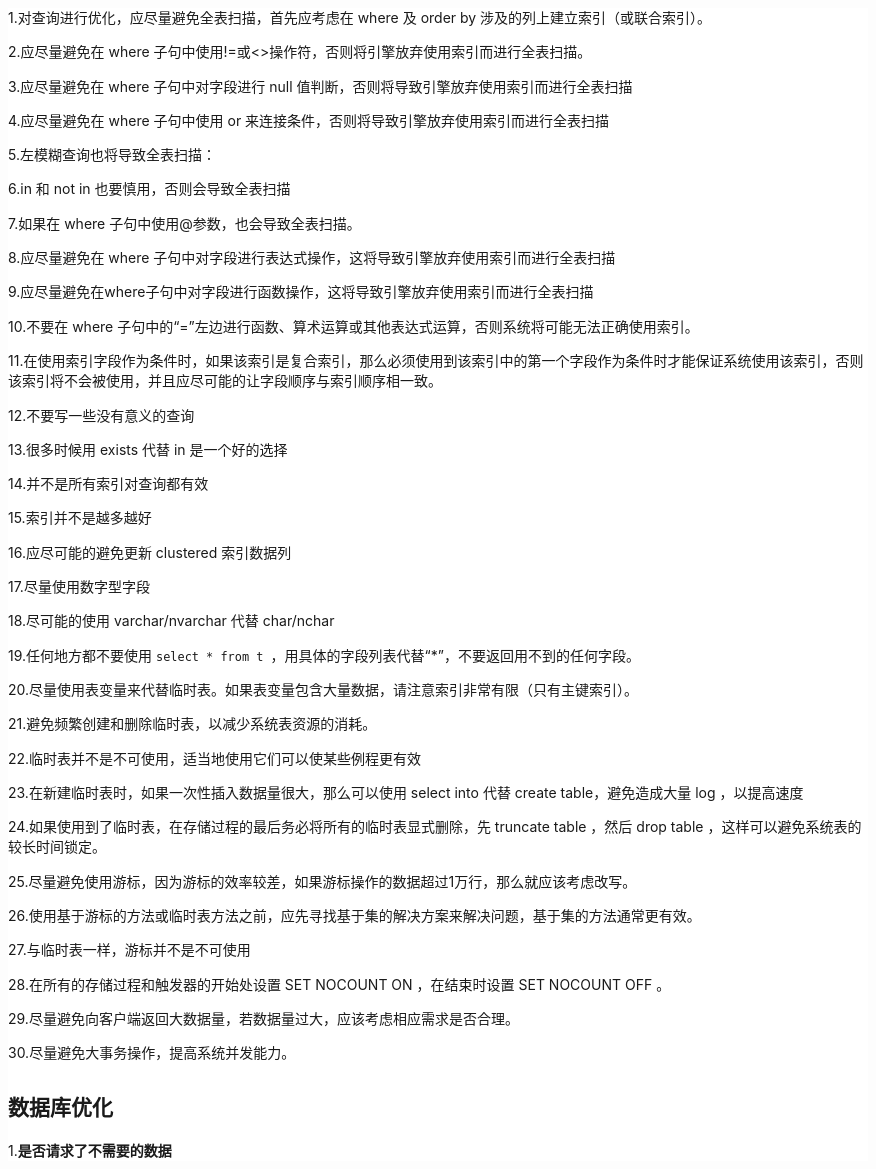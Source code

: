 1.对查询进行优化，应尽量避免全表扫描，首先应考虑在 where 及 order by 涉及的列上建立索引（或联合索引）。

2.应尽量避免在 where 子句中使用!=或<>操作符，否则将引擎放弃使用索引而进行全表扫描。

3.应尽量避免在 where 子句中对字段进行 null 值判断，否则将导致引擎放弃使用索引而进行全表扫描

4.应尽量避免在 where 子句中使用 or 来连接条件，否则将导致引擎放弃使用索引而进行全表扫描

5.左模糊查询也将导致全表扫描：

6.in 和 not in 也要慎用，否则会导致全表扫描

7.如果在 where 子句中使用@参数，也会导致全表扫描。

8.应尽量避免在 where 子句中对字段进行表达式操作，这将导致引擎放弃使用索引而进行全表扫描

9.应尽量避免在where子句中对字段进行函数操作，这将导致引擎放弃使用索引而进行全表扫描

10.不要在 where 子句中的“=”左边进行函数、算术运算或其他表达式运算，否则系统将可能无法正确使用索引。

11.在使用索引字段作为条件时，如果该索引是复合索引，那么必须使用到该索引中的第一个字段作为条件时才能保证系统使用该索引，否则该索引将不会被使用，并且应尽可能的让字段顺序与索引顺序相一致。

12.不要写一些没有意义的查询

13.很多时候用 exists 代替 in 是一个好的选择

14.并不是所有索引对查询都有效

15.索引并不是越多越好

16.应尽可能的避免更新 clustered 索引数据列

17.尽量使用数字型字段

18.尽可能的使用 varchar/nvarchar 代替 char/nchar

19.任何地方都不要使用 `select * from t `，用具体的字段列表代替“*”，不要返回用不到的任何字段。

20.尽量使用表变量来代替临时表。如果表变量包含大量数据，请注意索引非常有限（只有主键索引）。

21.避免频繁创建和删除临时表，以减少系统表资源的消耗。

22.临时表并不是不可使用，适当地使用它们可以使某些例程更有效

23.在新建临时表时，如果一次性插入数据量很大，那么可以使用 select into 代替 create table，避免造成大量 log ，以提高速度

24.如果使用到了临时表，在存储过程的最后务必将所有的临时表显式删除，先 truncate table ，然后 drop table ，这样可以避免系统表的较长时间锁定。

25.尽量避免使用游标，因为游标的效率较差，如果游标操作的数据超过1万行，那么就应该考虑改写。

26.使用基于游标的方法或临时表方法之前，应先寻找基于集的解决方案来解决问题，基于集的方法通常更有效。

27.与临时表一样，游标并不是不可使用

28.在所有的存储过程和触发器的开始处设置 SET NOCOUNT ON ，在结束时设置 SET NOCOUNT OFF 。

29.尽量避免向客户端返回大数据量，若数据量过大，应该考虑相应需求是否合理。

30.尽量避免大事务操作，提高系统并发能力。



## 数据库优化

1.**是否请求了不需要的数据**
